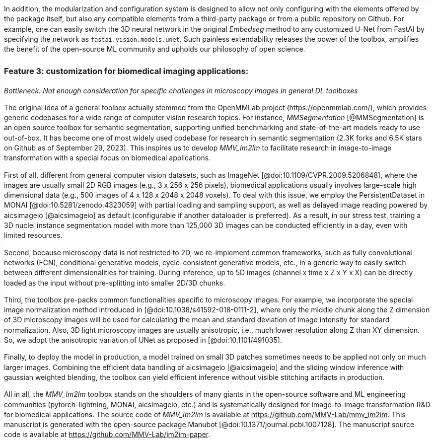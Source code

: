 In addition, the modularization and configuration system is designed to allow not only configuring with the elements offered by the package itself, but also any compatible elements from a third-party package or from a public repository on Github. For example, one can easily switch the 3D neural network in the original *Embedseg* method to any customized U-Net from FastAI by specifying the network as `fastai.vision.models.unet`. Such painless extendability releases the power of the toolbox, amplifies the benefit of the open-source ML community and upholds our philosophy of open science.


### Feature 3: customization for biomedical imaging applications:

*Bottleneck: Not enough consideration for specific challenges in microscopy images in general DL toolboxes*

The original idea of a general toolbox actually stemmed from the OpenMMLab project (<https://openmmlab.com/>), which provides generic codebases for a wide range of computer vision research topics. For instance, *MMSegmentation* [@MMSegmentation] is an open source toolbox for semantic segmentation, supporting unified benchmarking and state-of-the-art models ready to use out-of-box. It has become one of most widely used codebase for research in semantic segmentation (2.3K forks and 6.5K stars on Github as of September 29, 2023). This inspires us to develop *MMV_Im2Im* to facilitate research in image-to-image transformation with a special focus on biomedical applications.

First of all, different from general computer vision datasets, such as ImageNet [@doi:10.1109/CVPR.2009.5206848], where the images are usually small 2D RGB images (e.g., 3 x 256 x 256 pixels), biomedical applications usually involves large-scale high dimensional data (e.g., 500 images of 4 x 128 x 2048 x 2048 voxels). To deal with this issue, we employ the PersistentDataset in MONAI [@doi:10.5281/zenodo.4323059] with partial loading and sampling support, as well as delayed image reading powered by aicsimageio [@aicsimageio] as default (configurable if another dataloader is preferred). As a result, in our stress test, training a 3D nuclei instance segmentation model with more than 125,000 3D images can be conducted efficiently in a day, even with limited resources.

Second, because microscopy data is not restricted to 2D, we re-implement common frameworks, such as fully convolutional networks (FCN), conditional generative models, cycle-consistent generative models, etc., in a generic way to easily switch between different dimensionalities for training. During inference, up to 5D images (channel x time x Z x Y x X) can be directly loaded as the input without pre-splitting into smaller 2D/3D chunks.

Third, the toolbox pre-packs common functionalities specific to microscopy images. For example, we incorporate the special image normalization method introduced in [@doi:10.1038/s41592-018-0111-2], where only the middle chunk along the Z dimension of 3D microscopy images will be used for calculating the mean and standard deviation of image intensity for standard normalization. Also, 3D light microscopy images are usually anisotropic, i.e., much lower resolution along Z than XY dimension. So, we adopt the anisotropic variation of UNet as proposed in [@doi:10.1101/491035].

Finally, to deploy the model in production, a model trained on small 3D patches sometimes needs to be applied not only on much larger images. Combining the efficient data handling of aicsimageio [@aicsimageio] and the sliding window inference with gaussian weighted blending, the toolbox can yield efficient inference without visible stitching artifacts in production.

All in all, the *MMV_Im2Im* toolbox stands on the shoulders of many giants in the open-source software and ML engineering communities (pytorch-lightning, MONAI, aicsimageio, etc.) and is systematically designed for image-to-image transformation R&D for biomedical applications. The source code of *MMV_Im2Im* is available at <https://github.com/MMV-Lab/mmv_im2im>. This manuscript is generated with the open-source package Manubot [@doi:10.1371/journal.pcbi.1007128]. The manuscript source code is available at <https://github.com/MMV-Lab/im2im-paper>.

